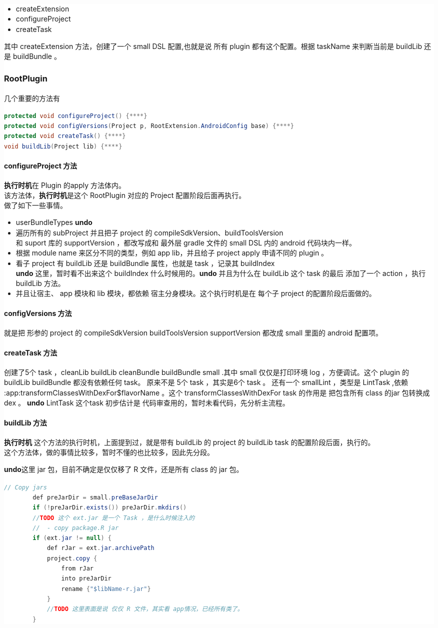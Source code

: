 + createExtension
+ configureProject
+ createTask

其中 createExtension 方法，创建了一个 small DSL 配置,也就是说 所有  plugin 都有这个配置。根据 taskName 来判断当前是 buildLib 还是  buildBundle 。

### RootPlugin
几个重要的方法有

````java
protected void configureProject() {****}
protected void configVersions(Project p, RootExtension.AndroidConfig base) {****}
protected void createTask() {****}
void buildLib(Project lib) {****}
````

#### configureProject 方法
**执行时机**在 Plugin 的apply 方法体内。  
该方法体，**执行时机**是这个 RootPlugin 对应的 Project 配置阶段后面再执行。  
做了如下一些事情。

+ userBundleTypes **undo**
+ 遍历所有的 subProject 并且把子 project 的 compileSdkVersion、buildToolsVersion  
和 suport 库的 supportVersion ，都改写成和 最外层 gradle 文件的 small DSL 内的 android 代码块内一样。
+ 根据 module name 来区分不同的类型，例如 app lib，并且给子 project apply 申请不同的 plugin 。
+ 看子 project 有 buildLib 还是 buildBundle 属性，也就是 task ，记录其 buildIndex  
**undo** 这里，暂时看不出来这个 buildIndex 什么时候用的。**undo** 并且为什么在 buildLib  这个 task 的最后 添加了一个 action ，执行 buildLib 方法。
+ 并且让宿主、 app 模块和 lib 模块，都依赖 宿主分身模块。这个执行时机是在 每个子 project 的配置阶段后面做的。


#### configVersions 方法
就是把 形参的 project 的 compileSdkVersion buildToolsVersion  supportVersion 都改成 small 里面的 android 配置项。

#### createTask 方法
创建了5个 task  ，cleanLib buildLib  cleanBundle  buildBundle  small .其中 small 仅仅是打印环境 log ，方便调试。这个 plugin 的 buildLib buildBundle 都没有依赖任何 task。  原来不是 5个 task ，其实是6个 task 。 还有一个 smallLint ，类型是 LintTask ,依赖  
:app:transformClassesWithDexFor$flavorName  。这个 transformClassesWithDexFor task 的作用是 把包含所有 class 的jar 包转换成 dex 。 **undo** LintTask 这个task 初步估计是 代码审查用的，暂时未看代码，先分析主流程。

#### buildLib 方法
**执行时机** 这个方法的执行时机，上面提到过，就是带有 buildLib 的 project 的 buildLib task 的配置阶段后面，执行的。  
这个方法体，做的事情比较多，暂时不懂的也比较多，因此先分段。


**undo**这里 jar 包，目前不确定是仅仅移了 R 文件，还是所有 class 的 jar 包。

````java
// Copy jars
        def preJarDir = small.preBaseJarDir
        if (!preJarDir.exists()) preJarDir.mkdirs()
        //TODO 这个 ext.jar 是一个 Task ，是什么时候注入的
        //  - copy package.R jar
        if (ext.jar != null) {
            def rJar = ext.jar.archivePath
            project.copy {
                from rJar
                into preJarDir
                rename {"$libName-r.jar"}
            }
            //TODO 这里表面是说 仅仅 R 文件，其实看 app情况，已经所有类了。
        }
````
